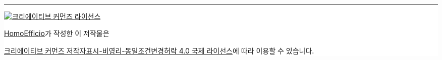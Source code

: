 ----
<a rel="license" href="http://creativecommons.org/licenses/by-nc-sa/4.0/"><img alt="크리에이티브 커먼즈 라이선스" style="border-width:0" src="https://i.creativecommons.org/l/by-nc-sa/4.0/88x31.png" /></a>

<a href='https://www.facebook.com/hanmomhanda' target='_blank'>HomoEfficio</a>가 작성한 이 저작물은

<a rel="license" href="http://creativecommons.org/licenses/by-nc-sa/4.0/">크리에이티브 커먼즈 저작자표시-비영리-동일조건변경허락 4.0 국제 라이선스</a>에 따라 이용할 수 있습니다.
